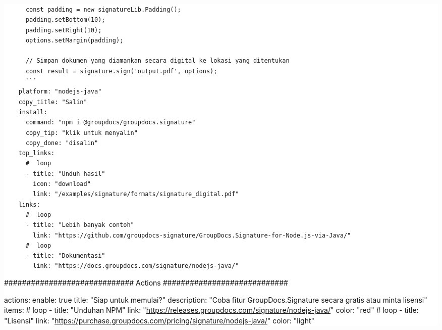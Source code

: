           const padding = new signatureLib.Padding();
          padding.setBottom(10);
          padding.setRight(10);
          options.setMargin(padding);
          
          // Simpan dokumen yang diamankan secara digital ke lokasi yang ditentukan
          const result = signature.sign('output.pdf', options);
          ```
        platform: "nodejs-java"
        copy_title: "Salin"
        install:
          command: "npm i @groupdocs/groupdocs.signature"
          copy_tip: "klik untuk menyalin"
          copy_done: "disalin"
        top_links:
          #  loop
          - title: "Unduh hasil"
            icon: "download"
            link: "/examples/signature/formats/signature_digital.pdf"
        links:
          #  loop
          - title: "Lebih banyak contoh"
            link: "https://github.com/groupdocs-signature/GroupDocs.Signature-for-Node.js-via-Java/"
          #  loop
          - title: "Dokumentasi"
            link: "https://docs.groupdocs.com/signature/nodejs-java/"
            

            


############################# Actions ############################

actions:
  enable: true
  title: "Siap untuk memulai?"
  description: "Coba fitur GroupDocs.Signature secara gratis atau minta lisensi"
  items:
    #  loop
    - title: "Unduhan NPM"
      link: "https://releases.groupdocs.com/signature/nodejs-java/"
      color: "red"
        #  loop
    - title: "Lisensi"
      link: "https://purchase.groupdocs.com/pricing/signature/nodejs-java/"
      color: "light"
